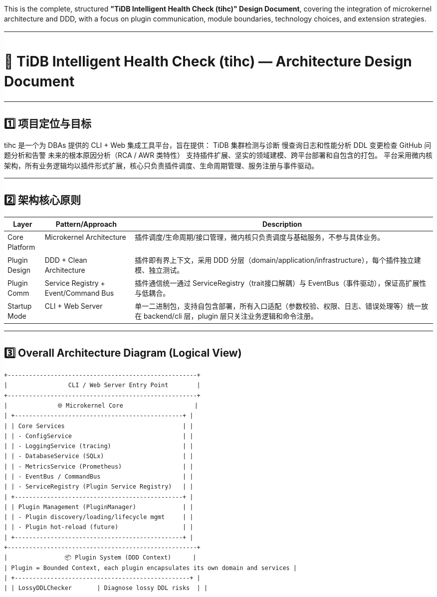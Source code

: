
This is the complete, structured **"TiDB Intelligent Health Check (tihc)" Design Document**, covering the integration of microkernel architecture and DDD, with a focus on plugin communication, module boundaries, technology choices, and extension strategies.

---

# 📘 TiDB Intelligent Health Check (tihc) — Architecture Design Document

---

## 1️⃣  项目定位与目标

tihc 是一个为 DBAs 提供的 CLI + Web 集成工具平台，旨在提供：
TiDB 集群检测与诊断
慢查询日志和性能分析
DDL 变更检查
GitHub 问题分析和告警
未来的根本原因分析（RCA / AWR 类特性）
支持插件扩展、坚实的领域建模、跨平台部署和自包含的打包。
平台采用微内核架构，所有业务逻辑均以插件形式扩展，核心只负责插件调度、生命周期管理、服务注册与事件驱动。

---

## 2️⃣ 架构核心原则

| Layer         | Pattern/Approach                     | Description       |
| ------------- | ------------------------------------ | ----------------- |
| Core Platform | Microkernel Architecture             | 插件调度/生命周期/接口管理，微内核只负责调度与基础服务，不参与具体业务。    |
| Plugin Design | DDD + Clean Architecture             | 插件即有界上下文，采用 DDD 分层（domain/application/infrastructure），每个插件独立建模、独立测试。 |
| Plugin Comm   | Service Registry + Event/Command Bus | 插件通信统一通过 ServiceRegistry（trait接口解耦）与 EventBus（事件驱动），保证高扩展性与低耦合。  |
| Startup Mode  | CLI + Web Server                     | 单一二进制包，支持自包含部署，所有入口适配（参数校验、权限、日志、错误处理等）统一放在 backend/cli 层，plugin 层只关注业务逻辑和命令注册。    |

---

## 3️⃣ Overall Architecture Diagram (Logical View)

```
+-----------------------------------------------------+
|                 CLI / Web Server Entry Point        |
+-----------------------------------------------------+
|              🌐 Microkernel Core                    |
| +-----------------------------------------------+ |
| | Core Services                                 | |
| | - ConfigService                               | |
| | - LoggingService (tracing)                    | |
| | - DatabaseService (SQLx)                      | |
| | - MetricsService (Prometheus)                 | |
| | - EventBus / CommandBus                       | |
| | - ServiceRegistry (Plugin Service Registry)   | |
| +-----------------------------------------------+ |
| | Plugin Management (PluginManager)             | |
| | - Plugin discovery/loading/lifecycle mgmt     | |
| | - Plugin hot-reload (future)                  | |
| +-----------------------------------------------+ |
+-----------------------------------------------------+
|                📦 Plugin System (DDD Context)      |
| Plugin = Bounded Context, each plugin encapsulates its own domain and services |
| +-------------------------------------------------+ |
| | LossyDDLChecker       | Diagnose lossy DDL risks  | |
```